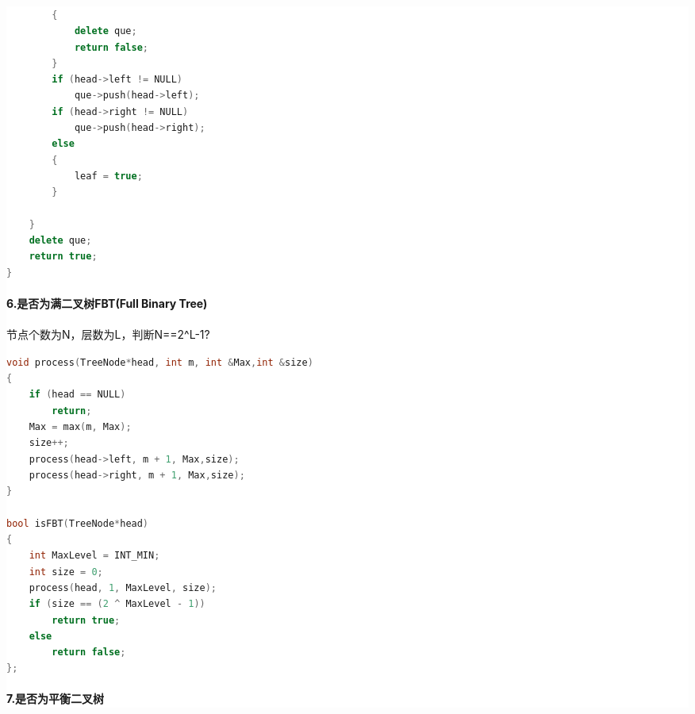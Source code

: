 ```c++
		{
			delete que;
			return false;
		}
		if (head->left != NULL)
			que->push(head->left);
		if (head->right != NULL)
			que->push(head->right);
		else
		{
			leaf = true;
		}
			
	}
	delete que;
	return true;
}
```



#### 6.是否为满二叉树FBT(Full Binary Tree)

节点个数为N，层数为L，判断N==2^L-1?

```c++
void process(TreeNode*head, int m, int &Max,int &size)
{
	if (head == NULL)
		return;
	Max = max(m, Max);
	size++;
	process(head->left, m + 1, Max,size);
	process(head->right, m + 1, Max,size);
}

bool isFBT(TreeNode*head)
{
	int MaxLevel = INT_MIN;
	int size = 0;
	process(head, 1, MaxLevel, size);
	if (size == (2 ^ MaxLevel - 1))
		return true;
	else
		return false;
};
```







#### 7.是否为平衡二叉树

